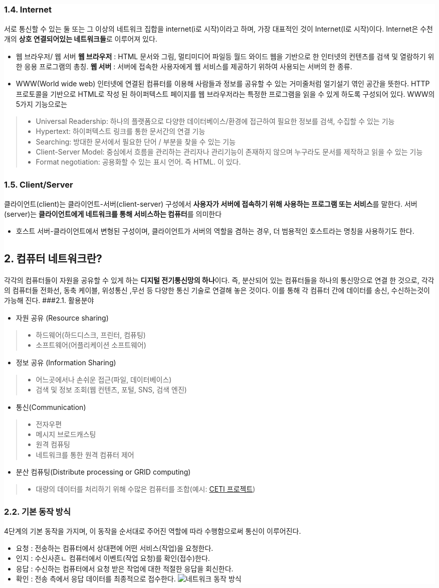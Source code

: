 ### 1.4. Internet
서로 통신할 수 있는 둘 또는 그 이상의 네트워크   집합을 internet(i로 시작)이라고 하며, 가장 대표적인 것이 Internet(I로 시작)이다. Internet은 수천개의 **상호 연결되어있는 네트워크들**로 이루어져 있다. 
- 웹 브라우저/ 웹 서버
**웹 브라우저** : HTML 문서와 그림, 멀티미디어 파일등 월드 와이드 웹을 기반으로 한 인터넷의 컨텐츠를 검색 및 열람하기 위한 응용 프로그램의 총칭.
**웹 서버** : 서버에 접속한 사용자에게 웹 서비스를 제공하기 위하여 사용되는 서버의 한 종류.
    
- WWW(World wide web)
인터넷에 연결된 컴퓨터를 이용해 사람들과 정보를 공유할 수 있는 거미줄처럼 얼기설기 엮인 공간을 뜻한다. HTTP프로토콜을 기반으로 HTML로 작성 된 하이퍼텍스트 페이지를 웹 브라우저라는 특정한 프로그램을 읽을 수 있게 하도록 구성되어 있다. WWW의 5가지 기능으로는
>*  Universal Readership: 하나의 플랫폼으로 다양한 데이터베이스/환경에 접근하여 필요한 정보를 검색, 수집할 수 있는 기능
>* Hypertext: 하이퍼텍스트 링크를 통한 문서간의 연결 기능
>* Searching: 방대한 문서에서 필요한 단어 / 부분을 찾을 수 있는 기능
>* Client-Server Model: 중심에서 흐름을 관리하는 관리자나 관리기능이 존재하지 않으며 누구라도 문서를 제작하고 읽을 수 있는 기능
>* Format negotiation: 공용화할 수 있는 표시 언어. 즉 HTML.
이 있다.

### 1.5. Client/Server
클라이언트(client)는 클라이언트-서버(client-server) 구성에서 **사용자가 서버에 접속하기 위해 사용하는 프로그램 또는 서비스**를 말한다. 서버(server)는 **클라이언트에게 네트워크를 통해 서비스하는 컴퓨터**를 의미한다
* 호스트
서버-클라이언트에서 변형된 구성이며, 클라이언트가 서버의 역할을 겸하는 경우, 더 범용적인 호스트라는 명칭을 사용하기도 한다.

## 2. 컴퓨터 네트워크란?
각각의 컴퓨터들이 자원을 공유할 수 있게 하는 **디지털 전기통신망의 하나**이다. 즉, 분산되어 있는 컴퓨터들을 하나의 통신망으로 연결 한 것으로, 각각의 컴퓨터들 전화선, 동축 케이블, 위성통신 ,무선 등 다양한 통신 기술로 연결해 놓은 것이다. 이를 통해 각 컴퓨터 간에 데이터를 송신, 수신하는것이 가능해 진다.
###2.1. 활용분야
- 자원 공유 (Resource sharing)
> - 하드웨어(하드디스크, 프린터, 컴퓨팅)
> - 소프트웨어(어플리케이션 소프트웨어)
- 정보 공유 (Information Sharing)
> - 어느곳에서나 손쉬운 접근(파일, 데이터베이스)
> - 검색 및 정보 조회(웹 컨텐츠, 포털, SNS, 검색 엔진)
- 통신(Communication)
> - 전자우편
> - 메시지 브로드캐스팅
> - 원격 컴퓨팅
> - 네트워크를 통한 원격 컴퓨터 제어 
- 분산 컴퓨팅(Distribute processing or GRID computing)
> - 대량의 데이터를 처리하기 위해 수많은 컴퓨터를 조합(예시: [CETI 프로젝트](https://ko.wikipedia.org/wiki/%EC%99%B8%EA%B3%84%EC%9D%98_%EC%A7%80%EC%A0%81%EC%83%9D%EB%AA%85%ED%83%90%EC%82%AC))

### 2.2. 기본 동작 방식
4단계의 기본 동작을 가지며, 이 동작을 순서대로 주어진 역할에 따라 수행함으로써 통신이 이루어진다.
- 요청 : 전송하는 컴퓨터에서 상대편에 어떤 서비스(작업)을 요청한다.
- 인지 : 수신사흔ㄴ 컴퓨터에서 이벤트(작업 요청)를 확인(접수)한다.
- 응답 : 수신하는 컴퓨터에서 요청 받은 작업에 대한 적절한 응답을 회신한다.
- 확인 : 전송 측에서 응답 데이터를 최종적으로 접수한다.
  ![네트워크 동작 방식](https://image.slidesharecdn.com/random-150329094040-conversion-gate01/95/-8-638.jpg?cb=1427622084)
